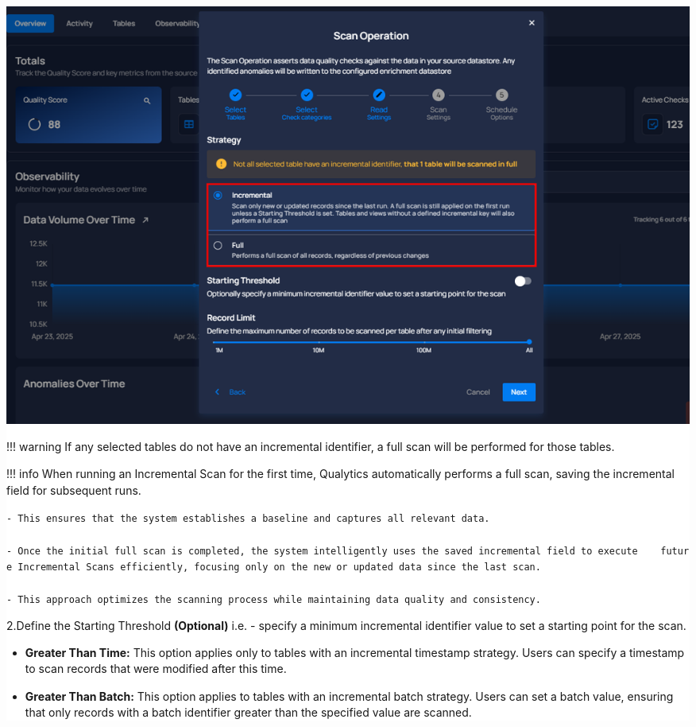 ![incremental](../assets/datastores/scan/incremental-dark.png#only-dark)

!!! warning 
    If any selected tables do not have an incremental identifier, a full scan will be performed for those tables.

!!! info
    When running an Incremental Scan for the first time, Qualytics automatically performs a full scan, saving the incremental field for subsequent runs.

    - This ensures that the system establishes a baseline and captures all relevant data.

    - Once the initial full scan is completed, the system intelligently uses the saved incremental field to execute    future Incremental Scans efficiently, focusing only on the new or updated data since the last scan.

    - This approach optimizes the scanning process while maintaining data quality and consistency.


 2.Define the Starting Threshold **(Optional)** i.e. - specify a minimum incremental identifier value to set a starting point for the scan.

* **Greater Than Time:** This option applies only to tables with an incremental timestamp strategy. Users can specify a timestamp to scan records that were modified after this time.

* **Greater Than Batch:** This option applies to tables with an incremental batch strategy. Users can set a batch value, ensuring that only records with a batch identifier greater than the specified value are scanned.
